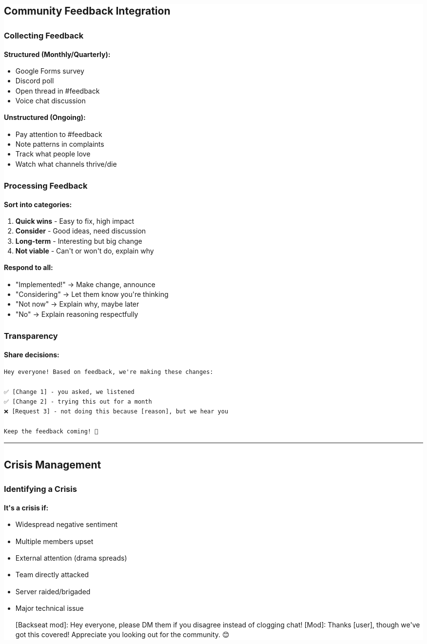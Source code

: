 
## Community Feedback Integration

### Collecting Feedback

**Structured (Monthly/Quarterly):**
- Google Forms survey
- Discord poll
- Open thread in #feedback
- Voice chat discussion

**Unstructured (Ongoing):**
- Pay attention to #feedback
- Note patterns in complaints
- Track what people love
- Watch what channels thrive/die

### Processing Feedback

**Sort into categories:**
1. **Quick wins** - Easy to fix, high impact
2. **Consider** - Good ideas, need discussion
3. **Long-term** - Interesting but big change
4. **Not viable** - Can't or won't do, explain why

**Respond to all:**
- "Implemented!" → Make change, announce
- "Considering" → Let them know you're thinking
- "Not now" → Explain why, maybe later
- "No" → Explain reasoning respectfully

### Transparency

**Share decisions:**
```
Hey everyone! Based on feedback, we're making these changes:

✅ [Change 1] - you asked, we listened
✅ [Change 2] - trying this out for a month
❌ [Request 3] - not doing this because [reason], but we hear you

Keep the feedback coming! 🖤
```

---

## Crisis Management

### Identifying a Crisis

**It's a crisis if:**
- Widespread negative sentiment
- Multiple members upset
- External attention (drama spreads)
- Team directly attacked
- Server raided/brigaded
- Major technical issue


   [Backseat mod]: Hey everyone, please DM them if you disagree instead of clogging chat!
   [Mod]: Thanks [user], though we've got this covered! Appreciate you looking out for the community. 😊